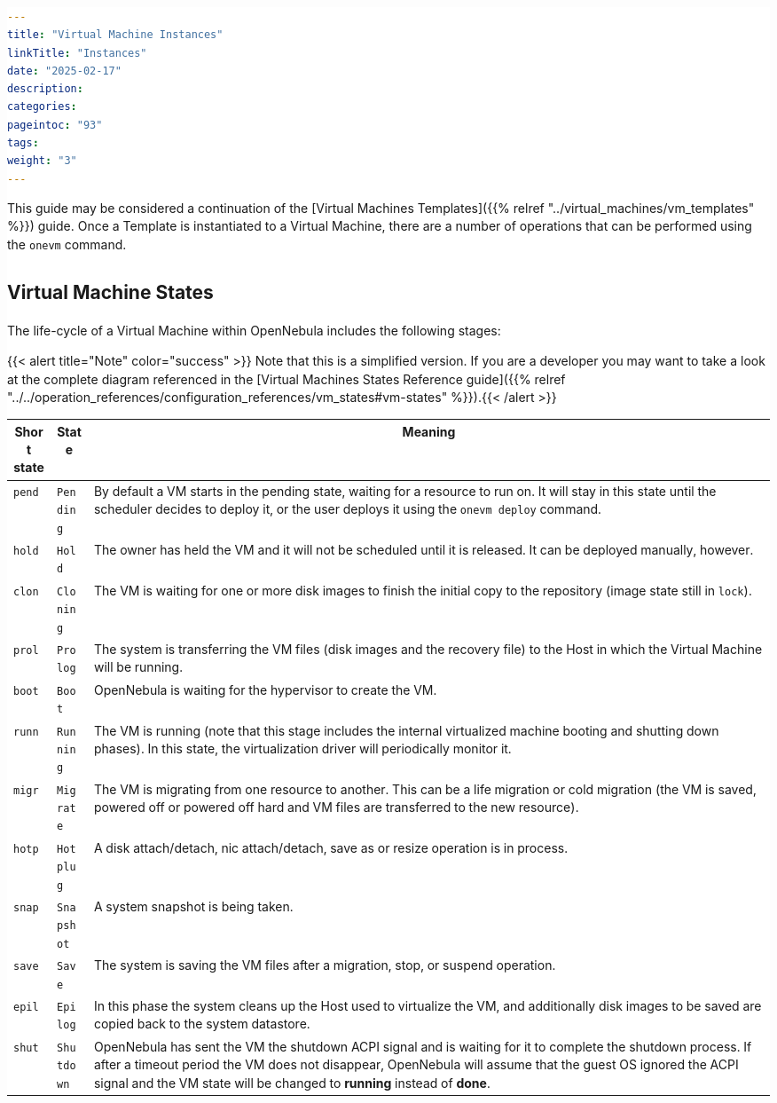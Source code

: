```yaml
---
title: "Virtual Machine Instances"
linkTitle: "Instances"
date: "2025-02-17"
description:
categories:
pageintoc: "93"
tags:
weight: "3"
---
```


<a id="vm-guide-2"></a>

<a id="vm-instances"></a>



This guide may be considered a continuation of the [Virtual Machines Templates]({{% relref "../virtual_machines/vm_templates" %}}) guide. Once a Template is instantiated to a Virtual Machine, there are a number of operations that can be performed using the `onevm` command.

<a id="vm-life-cycle-and-states"></a>

## Virtual Machine States

The life-cycle of a Virtual Machine within OpenNebula includes the following stages:

{{< alert title="Note" color="success" >}}
Note that this is a simplified version. If you are a developer you may want to take a look at the complete diagram referenced in the [Virtual Machines States Reference guide]({{% relref "../../operation_references/configuration_references/vm_states#vm-states" %}}).{{< /alert >}} 

| Short state   | State              | Meaning                                                                                                                                                                                                                                                                                                  |
|---------------|--------------------|----------------------------------------------------------------------------------------------------------------------------------------------------------------------------------------------------------------------------------------------------------------------------------------------------------|
| `pend`        | `Pending`          | By default a VM starts in the pending state, waiting for a resource to run on. It will stay in this state until the scheduler decides to deploy it, or the user deploys it using the `onevm deploy` command.                                                                                             |
| `hold`        | `Hold`             | The owner has held the VM and it will not be scheduled until it is released. It can be deployed manually, however.                                                                                                                                                                                      |
| `clon`        | `Cloning`          | The VM is waiting for one or more disk images to finish the initial copy to the repository (image state still in `lock`).                                                                                                                                                                                 |
| `prol`        | `Prolog`           | The system is transferring the VM files (disk images and the recovery file) to the Host in which the Virtual Machine will be running.                                                                                                                                                                    |
| `boot`        | `Boot`             | OpenNebula is waiting for the hypervisor to create the VM.                                                                                                                                                                                                                                               |
| `runn`        | `Running`          | The VM is running (note that this stage includes the internal virtualized machine booting and shutting down phases). In this state, the virtualization driver will periodically monitor it.                                                                                                              |
| `migr`        | `Migrate`          | The VM is migrating from one resource to another. This can be a life migration or cold migration (the VM is saved, powered off or powered off hard and VM files are transferred to the new resource).                                                                                                    |
| `hotp`        | `Hotplug`          | A disk attach/detach, nic attach/detach, save as or resize operation is in process.                                                                                                                                                                                                                       |
| `snap`        | `Snapshot`         | A system snapshot is being taken.                                                                                                                                                                                                                                                                        |
| `save`        | `Save`             | The system is saving the VM files after a migration, stop, or suspend operation.                                                                                                                                                                                                                          |
| `epil`        | `Epilog`           | In this phase the system cleans up the Host used to virtualize the VM, and additionally disk images to be saved are copied back to the system datastore.                                                                                                                                                 |
| `shut`        | `Shutdown`         | OpenNebula has sent the VM the shutdown ACPI signal and is waiting for it to complete the shutdown process. If after a timeout period the VM does not disappear, OpenNebula will assume that the guest OS ignored the ACPI signal and the VM state will be changed to **running** instead of **done**. |